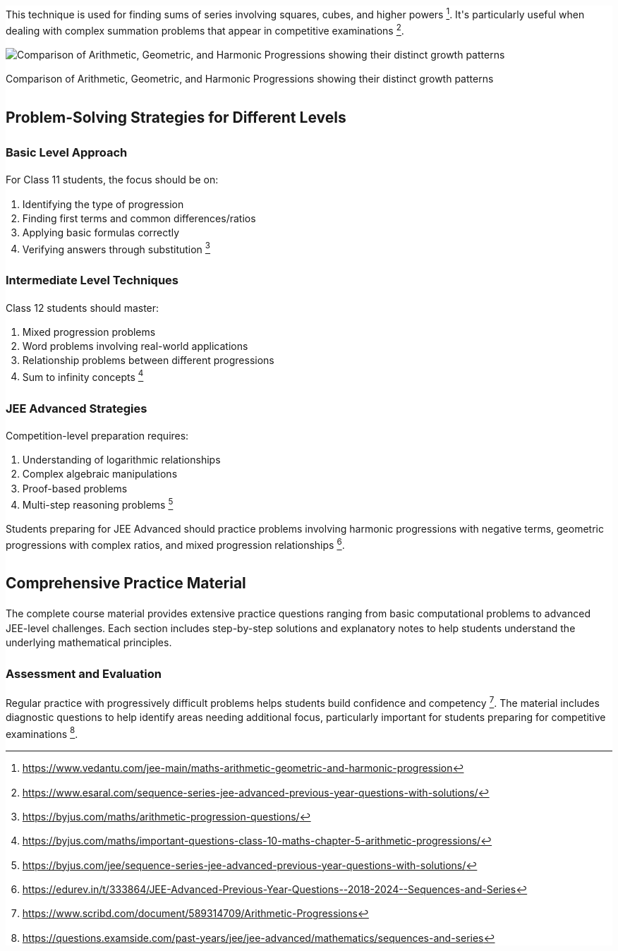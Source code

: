 This technique is used for finding sums of series involving squares, cubes, and higher powers [^14]. It's particularly useful when dealing with complex summation problems that appear in competitive examinations [^11].

![Comparison of Arithmetic, Geometric, and Harmonic Progressions showing their distinct growth patterns](https://pplx-res.cloudinary.com/image/upload/v1748787642/pplx_code_interpreter/2729f86a_ezm28d.jpg)

Comparison of Arithmetic, Geometric, and Harmonic Progressions showing their distinct growth patterns

## Problem-Solving Strategies for Different Levels

### Basic Level Approach

For Class 11 students, the focus should be on:

1. Identifying the type of progression
2. Finding first terms and common differences/ratios
3. Applying basic formulas correctly
4. Verifying answers through substitution [^24]

### Intermediate Level Techniques

Class 12 students should master:

1. Mixed progression problems
2. Word problems involving real-world applications
3. Relationship problems between different progressions
4. Sum to infinity concepts [^26]

### JEE Advanced Strategies

Competition-level preparation requires:

1. Understanding of logarithmic relationships
2. Complex algebraic manipulations
3. Proof-based problems
4. Multi-step reasoning problems [^9]

Students preparing for JEE Advanced should practice problems involving harmonic progressions with negative terms, geometric progressions with complex ratios, and mixed progression relationships [^13].

## Comprehensive Practice Material

The complete course material provides extensive practice questions ranging from basic computational problems to advanced JEE-level challenges. Each section includes step-by-step solutions and explanatory notes to help students understand the underlying mathematical principles.

### Assessment and Evaluation

Regular practice with progressively difficult problems helps students build confidence and competency [^28]. The material includes diagnostic questions to help identify areas needing additional focus, particularly important for students preparing for competitive examinations [^10].


[^1]: https://ncert.nic.in/textbook/pdf/kemh108.pdf
[^2]: https://byjus.com/rd-sharma-solutions/class-11-maths-chapter-19-arithmetic-progressions/
[^3]: https://www.teachoo.com/subjects/cbse-maths/class-11th/ch9-11th-sequences-and-series/
[^4]: https://www.cuemath.com/algebra/arithmetic-progressions/
[^5]: https://ncert.nic.in/textbook/pdf/jemh105.pdf
[^6]: https://www.cuemath.com/algebra/what-are-geometric-progressions/
[^7]: https://brilliant.org/wiki/harmonic-progression/
[^8]: https://testbook.com/maths/geometric-progression-gp
[^9]: https://byjus.com/jee/sequence-series-jee-advanced-previous-year-questions-with-solutions/
[^10]: https://questions.examside.com/past-years/jee/jee-advanced/mathematics/sequences-and-series
[^11]: https://www.esaral.com/sequence-series-jee-advanced-previous-year-questions-with-solutions/
[^12]: https://www.youtube.com/watch?v=BwMWB6LPmZw
[^13]: https://edurev.in/t/333864/JEE-Advanced-Previous-Year-Questions--2018-2024--Sequences-and-Series
[^14]: https://www.vedantu.com/jee-main/maths-arithmetic-geometric-and-harmonic-progression
[^15]: https://www.mathcentre.ac.uk/resources/uploaded/mc-ty-apgp-2009-1.pdf
[^16]: https://testbook.com/objective-questions/mcq-on-harmonic-progressions--5eea6a1439140f30f369f23e
[^17]: https://byjus.com/maths/relation-between-am-gm-hm/
[^18]: https://prepinsta.com/arithmetic-geometric-and-harmonic-progressions/formulas/
[^19]: https://www.cuemath.com/numbers/relation-between-am-gm-hm/
[^20]: https://www.vedantu.com/jee-main/maths-harmonic-progression
[^21]: https://edurev.in/t/276992/Relation-Between-AP--GP-HP
[^22]: https://www.cuemath.com/sequences-and-series-formulas/
[^23]: https://iprep.in/class-11/math/sequences-and-series/
[^24]: https://byjus.com/maths/arithmetic-progression-questions/
[^25]: https://physicscatalyst.com/Class10/Arithmetic-Progression_assignments.php
[^26]: https://byjus.com/maths/important-questions-class-10-maths-chapter-5-arithmetic-progressions/
[^27]: https://www.youtube.com/watch?v=-IkYgnVe544
[^28]: https://www.scribd.com/document/589314709/Arithmetic-Progressions
[^29]: https://www.math-only-math.com/problems-on-arithmetic-progression.html
[^30]: https://mathspace.co/textbooks/syllabuses/Syllabus-460/topics/Topic-8688/subtopics/Subtopic-115199/
[^31]: https://byjus.com/maths/harmonic-progression/
[^32]: https://entechonline.com/geometric-progression-in-action-examples-from-the-real-world/
[^33]: https://www.learncbse.in/sequences-and-series-class-11-notes/
[^34]: https://www.selfstudys.com/books/jee-previous-year-paper/english/advanced-chapterwise/mathematics-chapter-wise-pyp/4-progression-series/1034192
[^35]: https://testbook.com/physics/harmonic-progression
[^36]: https://www.cuemath.com/ncert-solutions/ncert-solutions-class-10-maths-chapter-5-arithmetic-progressions/
[^37]: https://www.shiksha.com/preparation/maths-sequence-and-series-harmonic-progression-3207-tp
[^38]: https://ppl-ai-code-interpreter-files.s3.amazonaws.com/web/direct-files/1ad866e5449b7bf37f3675155eec43be/23a9a3a6-cc3f-46d2-b836-030922a9a575/26c95aa0.md